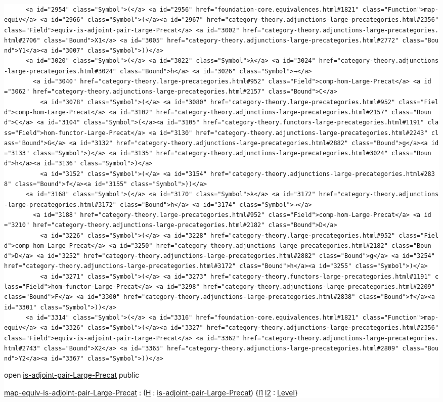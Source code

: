           <a id="2954" class="Symbol">(</a> <a id="2956" href="foundation-core.equivalences.html#1821" class="Function">map-equiv</a> <a id="2966" class="Symbol">(</a><a id="2967" href="category-theory.adjunctions-large-precategories.html#2356" class="Field">equiv-is-adjoint-pair-Large-Precat</a> <a id="3002" href="category-theory.adjunctions-large-precategories.html#2706" class="Bound">X1</a> <a id="3005" href="category-theory.adjunctions-large-precategories.html#2772" class="Bound">Y1</a><a id="3007" class="Symbol">))</a>
          <a id="3020" class="Symbol">(</a> <a id="3022" class="Symbol">λ</a> <a id="3024" href="category-theory.adjunctions-large-precategories.html#3024" class="Bound">h</a> <a id="3026" class="Symbol">→</a>
            <a id="3040" href="category-theory.large-precategories.html#952" class="Field">comp-hom-Large-Precat</a> <a id="3062" href="category-theory.adjunctions-large-precategories.html#2157" class="Bound">C</a>
              <a id="3078" class="Symbol">(</a> <a id="3080" href="category-theory.large-precategories.html#952" class="Field">comp-hom-Large-Precat</a> <a id="3102" href="category-theory.adjunctions-large-precategories.html#2157" class="Bound">C</a> <a id="3104" class="Symbol">(</a><a id="3105" href="category-theory.functors-large-precategories.html#1191" class="Field">hom-functor-Large-Precat</a> <a id="3130" href="category-theory.adjunctions-large-precategories.html#2243" class="Bound">G</a> <a id="3132" href="category-theory.adjunctions-large-precategories.html#2882" class="Bound">g</a><a id="3133" class="Symbol">)</a> <a id="3135" href="category-theory.adjunctions-large-precategories.html#3024" class="Bound">h</a><a id="3136" class="Symbol">)</a>
              <a id="3152" class="Symbol">(</a> <a id="3154" href="category-theory.adjunctions-large-precategories.html#2838" class="Bound">f</a><a id="3155" class="Symbol">))</a>
          <a id="3168" class="Symbol">(</a> <a id="3170" class="Symbol">λ</a> <a id="3172" href="category-theory.adjunctions-large-precategories.html#3172" class="Bound">h</a> <a id="3174" class="Symbol">→</a>
            <a id="3188" href="category-theory.large-precategories.html#952" class="Field">comp-hom-Large-Precat</a> <a id="3210" href="category-theory.adjunctions-large-precategories.html#2182" class="Bound">D</a>
              <a id="3226" class="Symbol">(</a> <a id="3228" href="category-theory.large-precategories.html#952" class="Field">comp-hom-Large-Precat</a> <a id="3250" href="category-theory.adjunctions-large-precategories.html#2182" class="Bound">D</a> <a id="3252" href="category-theory.adjunctions-large-precategories.html#2882" class="Bound">g</a> <a id="3254" href="category-theory.adjunctions-large-precategories.html#3172" class="Bound">h</a><a id="3255" class="Symbol">)</a>
              <a id="3271" class="Symbol">(</a> <a id="3273" href="category-theory.functors-large-precategories.html#1191" class="Field">hom-functor-Large-Precat</a> <a id="3298" href="category-theory.adjunctions-large-precategories.html#2209" class="Bound">F</a> <a id="3300" href="category-theory.adjunctions-large-precategories.html#2838" class="Bound">f</a><a id="3301" class="Symbol">))</a>
          <a id="3314" class="Symbol">(</a> <a id="3316" href="foundation-core.equivalences.html#1821" class="Function">map-equiv</a> <a id="3326" class="Symbol">(</a><a id="3327" href="category-theory.adjunctions-large-precategories.html#2356" class="Field">equiv-is-adjoint-pair-Large-Precat</a> <a id="3362" href="category-theory.adjunctions-large-precategories.html#2743" class="Bound">X2</a> <a id="3365" href="category-theory.adjunctions-large-precategories.html#2809" class="Bound">Y2</a><a id="3367" class="Symbol">))</a>

  <a id="3373" class="Keyword">open</a> <a id="3378" href="category-theory.adjunctions-large-precategories.html#2294" class="Module">is-adjoint-pair-Large-Precat</a> <a id="3407" class="Keyword">public</a>

  <a id="3417" href="category-theory.adjunctions-large-precategories.html#3417" class="Function">map-equiv-is-adjoint-pair-Large-Precat</a> <a id="3456" class="Symbol">:</a>
    <a id="3462" class="Symbol">(</a><a id="3463" href="category-theory.adjunctions-large-precategories.html#3463" class="Bound">H</a> <a id="3465" class="Symbol">:</a> <a id="3467" href="category-theory.adjunctions-large-precategories.html#2294" class="Record">is-adjoint-pair-Large-Precat</a><a id="3495" class="Symbol">)</a> <a id="3497" class="Symbol">{</a><a id="3498" href="category-theory.adjunctions-large-precategories.html#3498" class="Bound">l1</a> <a id="3501" href="category-theory.adjunctions-large-precategories.html#3501" class="Bound">l2</a> <a id="3504" class="Symbol">:</a> <a id="3506" href="Agda.Primitive.html#597" class="Postulate">Level</a><a id="3511" class="Symbol">}</a>